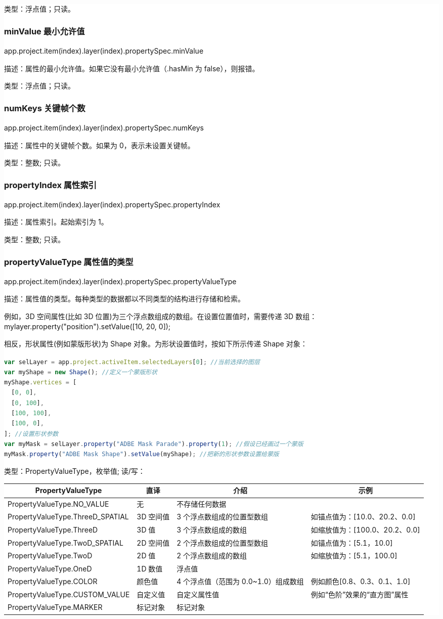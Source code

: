 类型：浮点值；只读。

### minValue 最小允许值

app.project.item(index).layer(index).propertySpec.minValue

描述：属性的最小允许值。如果它没有最小允许值（.hasMin 为 false），则报错。

类型：浮点值；只读。

### numKeys 关键帧个数

app.project.item(index).layer(index).propertySpec.numKeys

描述：属性中的关键帧个数。如果为 0，表示未设置关键帧。

类型：整数; 只读。

### propertyIndex 属性索引

app.project.item(index).layer(index).propertySpec.propertyIndex

描述：属性索引。起始索引为 1。

类型：整数; 只读。

### propertyValueType 属性值的类型

app.project.item(index).layer(index).propertySpec.propertyValueType

描述：属性值的类型。每种类型的数据都以不同类型的结构进行存储和检索。

例如，3D 空间属性(比如 3D 位置)为三个浮点数组成的数组。在设置位置值时，需要传递 3D 数组：mylayer.property("position").setValue([10,
20, 0]);

相反，形状属性(例如蒙版形状)为 Shape 对象。为形状设置值时，按如下所示传递 Shape 对象：

```javascript
var selLayer = app.project.activeItem.selectedLayers[0]; //当前选择的图层
var myShape = new Shape(); //定义一个蒙版形状
myShape.vertices = [
  [0, 0],
  [0, 100],
  [100, 100],
  [100, 0],
]; //设置形状参数
var myMask = selLayer.property("ADBE Mask Parade").property(1); //假设已经画过一个蒙版
myMask.property("ADBE Mask Shape").setValue(myShape); //把新的形状参数设置给蒙版
```

类型：PropertyValueType，枚举值; 读/写：

| PropertyValueType                | 直译      | 介绍                                 | 示例                           |
| -------------------------------- | --------- | ------------------------------------ | ------------------------------ |
| PropertyValueType.NO_VALUE       | 无        | 不存储任何数据                       |                                |
| PropertyValueType.ThreeD_SPATIAL | 3D 空间值 | 3 个浮点数组成的位置型数组           | 如锚点值为：[10.0、20.2、0.0]  |
| PropertyValueType.ThreeD         | 3D 值     | 3 个浮点数组成的数组                 | 如缩放值为：[100.0、20.2、0.0] |
| PropertyValueType.TwoD_SPATIAL   | 2D 空间值 | 2 个浮点数组成的位置型数组           | 如锚点值为：[5.1，10.0]        |
| PropertyValueType.TwoD           | 2D 值     | 2 个浮点数组成的数组                 | 如缩放值为：[5.1，100.0]       |
| PropertyValueType.OneD           | 1D 数值   | 浮点值                               |                                |
| PropertyValueType.COLOR          | 颜色值    | 4 个浮点值（范围为 0.0~1.0）组成数组 | 例如颜色[0.8、0.3、0.1、1.0]   |
| PropertyValueType.CUSTOM_VALUE   | 自定义值  | 自定义属性值                         | 例如“色阶”效果的“直方图”属性   |
| PropertyValueType.MARKER         | 标记对象  | 标记对象                             |                                |